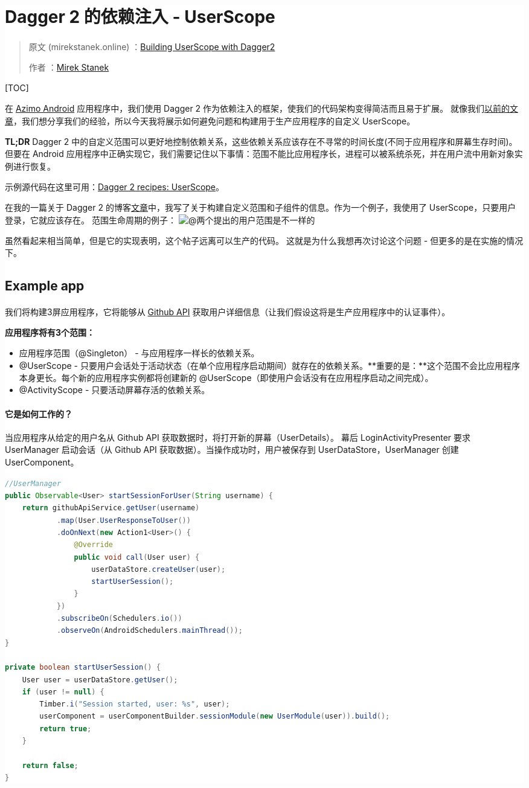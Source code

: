 # Dagger 2 的依赖注入 - UserScope

> 原文 (mirekstanek.online) ：[Building UserScope with Dagger2](https://mirekstanek.online/building-userscope-with-dagger2/)
>
> 作者 ：[Mirek Stanek](https://twitter.com/froger_mcs) 

[TOC]

在 [Azimo Android](https://play.google.com/store/apps/details?id=com.azimo.sendmoney) 应用程序中，我们使用 Dagger 2 作为依赖注入的框架，使我们的代码架构变得简洁而且易于扩展。 就像我们[以前的文章](https://medium.com/azimolabs/dagger-2-on-production-reducing-methods-count-5a13ff671e30#.60fkulphh)，我们想分享我们的经验，所以今天我将展示如何避免问题和构建用于生产应用程序的自定义 UserScope。

**TL;DR**
Dagger 2 中的自定义范围可以更好地控制依赖关系，这些依赖关系应该存在不寻常的时间长度(不同于应用程序和屏幕生存时间)。但要在 Android 应用程序中正确实现它，我们需要记住以下事情：范围不能比应用程序长，进程可以被系统杀死，并在用户流中用新对象实例进行恢复。

示例源代码在这里可用：[Dagger 2 recipes: UserScope](https://github.com/frogermcs/Dagger2Recipes-UserScope)。

在我的一篇关于 Dagger 2 的博客[文章](http://frogermcs.github.io/dependency-injection-with-dagger-2-custom-scopes/)中，我写了关于构建自定义范围和子组件的信息。作为一个例子，我使用了 UserScope，只要用户登录，它就应该存在。 范围生命周期的例子：
![@两个提出的用户范围是不一样的](https://cdn-images-1.medium.com/max/800/1*uib-RZ30N07zYszvH1yiXA.png)

虽然看起来相当简单，但是它的实现表明，这个帖子远离可以生产的代码。 这就是为什么我想再次讨论这个问题 - 但更多的是在实施的情况下。

## Example app
我们将构建3屏应用程序，它将能够从 [Github API](https://developer.github.com/v3/) 获取用户详细信息（让我们假设这将是生产应用程序中的认证事件）。

**应用程序将有3个范围：**
- 应用程序范围（@Singleton） - 与应用程序一样长的依赖关系。
- @UserScope - 只要用户会话处于活动状态（在单个应用程序启动期间）就存在的依赖关系。**重要的是：**这个范围不会比应用程序本身更长。每个新的应用程序实例都将创建新的 @UserScope（即使用户会话没有在应用程序启动之间完成）。
- @ActivityScope - 只要活动屏幕存活的依赖关系。

#### 它是如何工作的？

当应用程序从给定的用户名从 Github API 获取数据时，将打开新的屏幕（UserDetails）。 幕后 LoginActivityPresenter 要求 UserManager 启动会话（从 Github API 获取数据）。当操作成功时，用户被保存到 UserDataStore，UserManager 创建 UserComponent。

```java
//UserManager
public Observable<User> startSessionForUser(String username) {
    return githubApiService.getUser(username)
            .map(User.UserResponseToUser())
            .doOnNext(new Action1<User>() {
                @Override
                public void call(User user) {
                    userDataStore.createUser(user);
                    startUserSession();
                }
            })
            .subscribeOn(Schedulers.io())
            .observeOn(AndroidSchedulers.mainThread());
}

private boolean startUserSession() {
    User user = userDataStore.getUser();
    if (user != null) {
        Timber.i("Session started, user: %s", user);
        userComponent = userComponentBuilder.sessionModule(new UserModule(user)).build();
        return true;
    }

    return false;
}
```